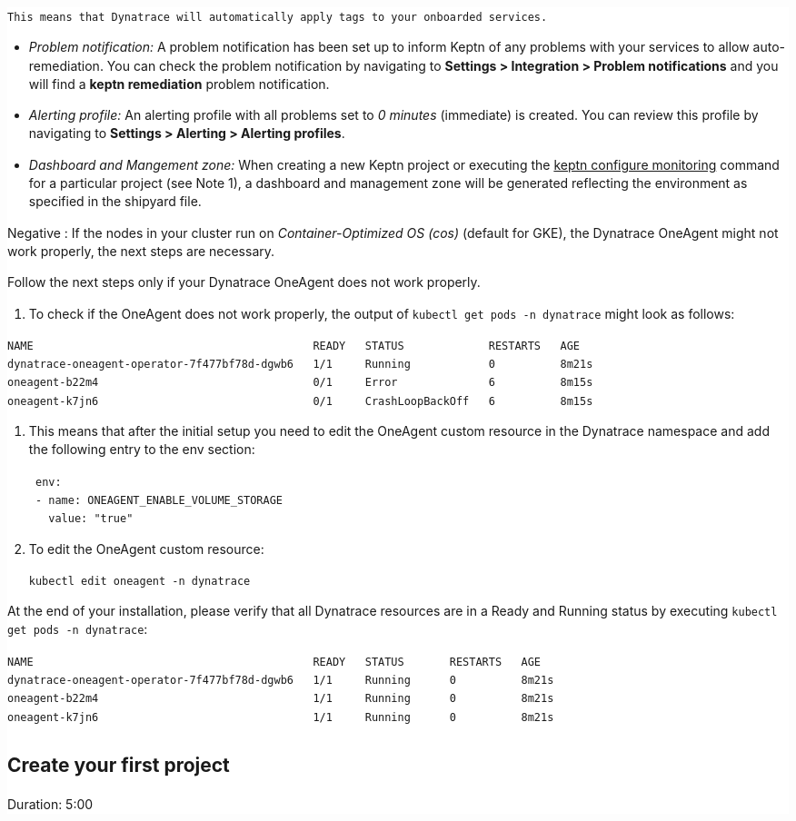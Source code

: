     This means that Dynatrace will automatically apply tags to your onboarded services.

- *Problem notification:* A problem notification has been set up to inform Keptn of any problems with your services to allow auto-remediation. You can check the problem notification by navigating to **Settings > Integration > Problem notifications** and you will find a **keptn remediation** problem notification.

- *Alerting profile:* An alerting profile with all problems set to *0 minutes* (immediate) is created. You can review this profile by navigating to **Settings > Alerting > Alerting profiles**.

- *Dashboard and Mangement zone:* When creating a new Keptn project or executing the [keptn configure monitoring](../../cli/#keptn-configure-monitoring) command for a particular project (see Note 1), a dashboard and management zone will be generated reflecting the environment as specified in the shipyard file.


Negative
: If the nodes in your cluster run on *Container-Optimized OS (cos)* (default for GKE), the Dynatrace OneAgent might not work properly, the next steps are necessary. 

Follow the next steps only if your Dynatrace OneAgent does not work properly.

1. To check if the OneAgent does not work properly, the output of `kubectl get pods -n dynatrace` might look as follows:

  ```
  NAME                                           READY   STATUS             RESTARTS   AGE
  dynatrace-oneagent-operator-7f477bf78d-dgwb6   1/1     Running            0          8m21s
  oneagent-b22m4                                 0/1     Error              6          8m15s
  oneagent-k7jn6                                 0/1     CrashLoopBackOff   6          8m15s
  ```

1. This means that after the initial setup you need to edit the OneAgent custom resource in the Dynatrace namespace and add the following entry to the env section:

        env:
        - name: ONEAGENT_ENABLE_VOLUME_STORAGE
          value: "true"

1. To edit the OneAgent custom resource: 

    ```
    kubectl edit oneagent -n dynatrace
    ```


At the end of your installation, please verify that all Dynatrace resources are in a Ready and Running status by executing `kubectl get pods -n dynatrace`:

```
NAME                                           READY   STATUS       RESTARTS   AGE
dynatrace-oneagent-operator-7f477bf78d-dgwb6   1/1     Running      0          8m21s
oneagent-b22m4                                 1/1     Running      0          8m21s
oneagent-k7jn6                                 1/1     Running      0          8m21s
```


## Create your first project
Duration: 5:00
